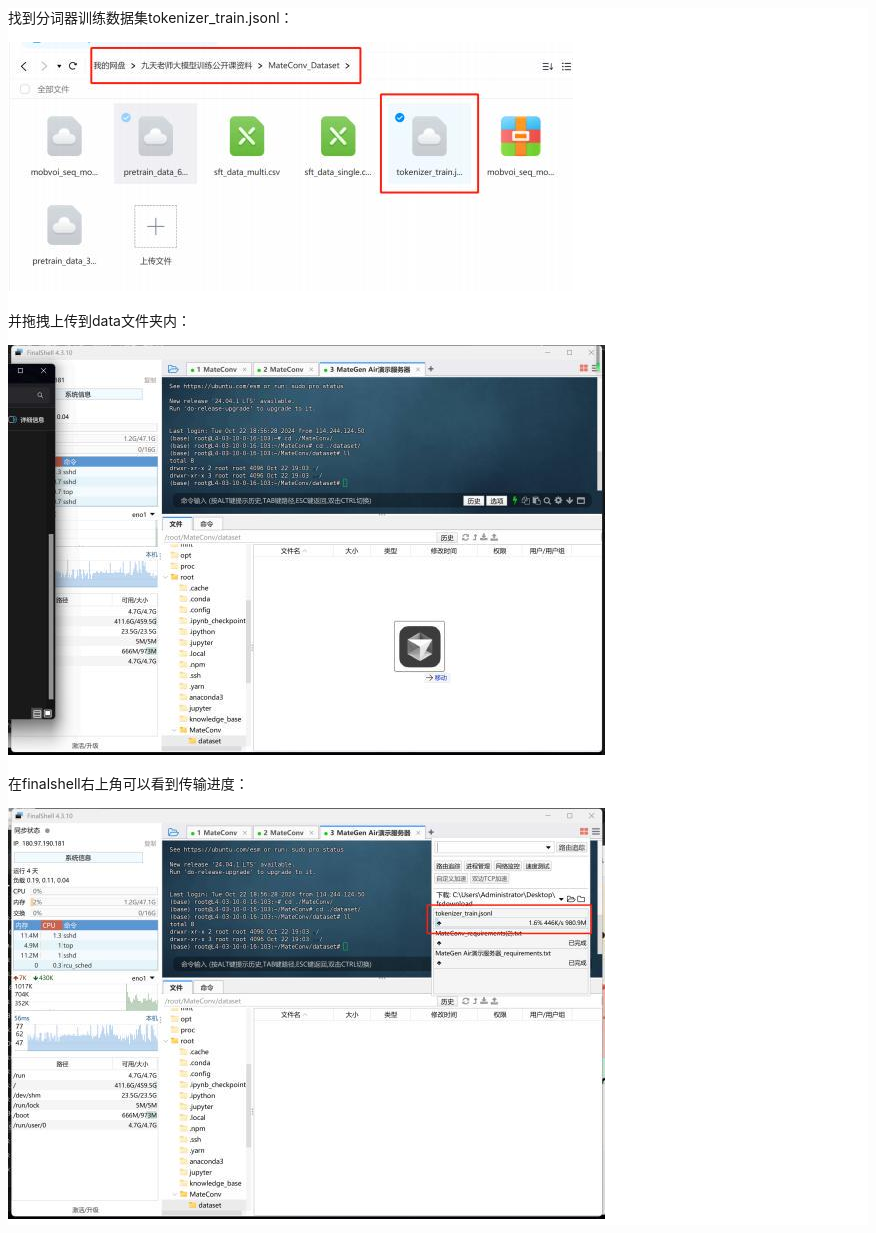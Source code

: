找到分词器训练数据集tokenizer\_train.jsonl：

![](images/image32.jpeg)

并拖拽上传到data文件夹内：

![](images/image33.jpeg)

在finalshell右上角可以看到传输进度：

![](images/image34.jpeg)
